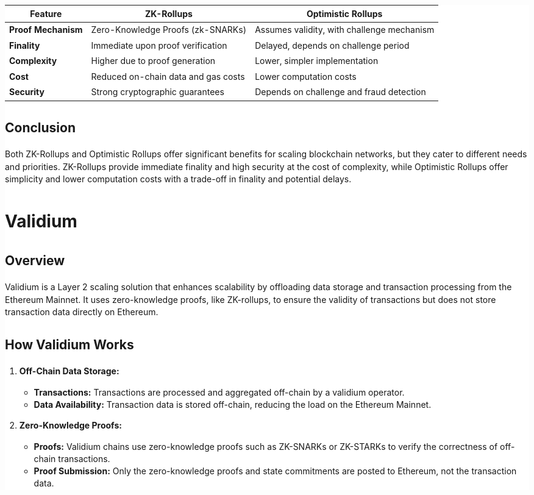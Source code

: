 | Feature              | ZK-Rollups                           | Optimistic Rollups                   |
|----------------------|--------------------------------------|--------------------------------------|
| **Proof Mechanism**  | Zero-Knowledge Proofs (zk-SNARKs)     | Assumes validity, with challenge mechanism |
| **Finality**         | Immediate upon proof verification    | Delayed, depends on challenge period  |
| **Complexity**       | Higher due to proof generation       | Lower, simpler implementation         |
| **Cost**             | Reduced on-chain data and gas costs  | Lower computation costs               |
| **Security**         | Strong cryptographic guarantees      | Depends on challenge and fraud detection |

## Conclusion

Both ZK-Rollups and Optimistic Rollups offer significant benefits for scaling blockchain networks, but they cater to different needs and priorities. ZK-Rollups provide immediate finality and high security at the cost of complexity, while Optimistic Rollups offer simplicity and lower computation costs with a trade-off in finality and potential delays.





















# Validium

## Overview

Validium is a Layer 2 scaling solution that enhances scalability by offloading data storage and transaction processing from the Ethereum Mainnet. It uses zero-knowledge proofs, like ZK-rollups, to ensure the validity of transactions but does not store transaction data directly on Ethereum.

## How Validium Works

1. **Off-Chain Data Storage:**
   - **Transactions:** Transactions are processed and aggregated off-chain by a validium operator.
   - **Data Availability:** Transaction data is stored off-chain, reducing the load on the Ethereum Mainnet.

2. **Zero-Knowledge Proofs:**
   - **Proofs:** Validium chains use zero-knowledge proofs such as ZK-SNARKs or ZK-STARKs to verify the correctness of off-chain transactions.
   - **Proof Submission:** Only the zero-knowledge proofs and state commitments are posted to Ethereum, not the transaction data.

